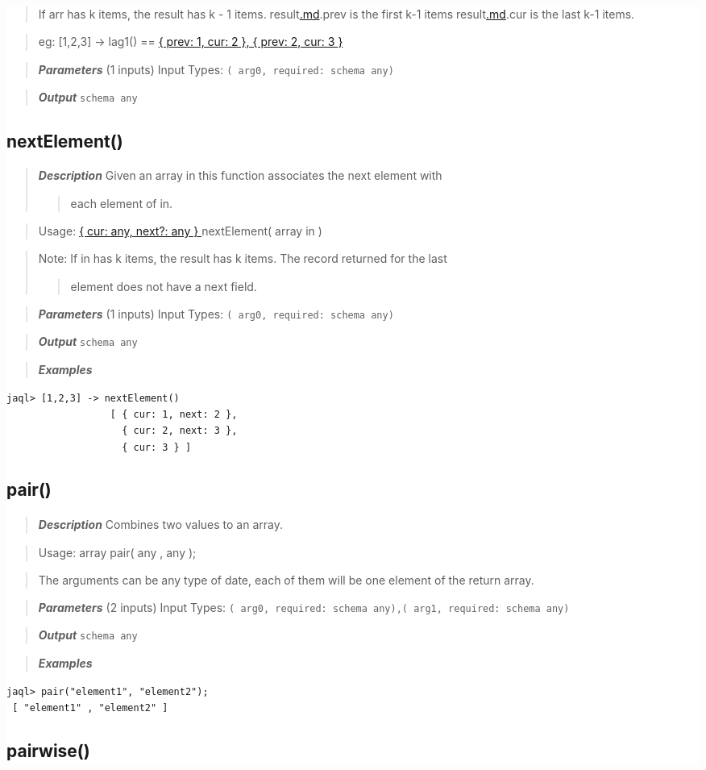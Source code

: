 
> If arr has k items, the result has k - 1 items.
> result[.md](.md).prev is the first k-1 items
> result[.md](.md).cur  is the last k-1 items.

> eg: [1,2,3] -> lag1()  ==  [{ prev: 1, cur: 2 }, { prev: 2, cur: 3 } ](.md)

> _**Parameters**_ (1 inputs)
> Input Types: `( arg0, required: schema any)`

> _**Output**_ `schema any`

## nextElement() ##

> _**Description**_ Given an array in this function associates the next element with
> > each element of in.


> Usage:
> [{ cur: any, next?: any } ](.md) nextElement( array in )

> Note:  If in has k items, the result has k items. The record returned for the last
> > element does not have a next field.


> _**Parameters**_ (1 inputs)
> Input Types: `( arg0, required: schema any)`

> _**Output**_ `schema any`

> _**Examples**_
```
jaql> [1,2,3] -> nextElement()  
                  [ { cur: 1, next: 2 }, 
                    { cur: 2, next: 3 }, 
                    { cur: 3 } ]

```
## pair() ##

> _**Description**_ Combines two values to an array.

> Usage:
> array pair( any , any );

> The arguments can be any type of date, each of them will be one element of the return array.

> _**Parameters**_ (2 inputs)
> Input Types: `( arg0, required: schema any),( arg1, required: schema any)`

> _**Output**_ `schema any`

> _**Examples**_
```
jaql> pair("element1", "element2");
 [ "element1" , "element2" ]

```
## pairwise() ##
